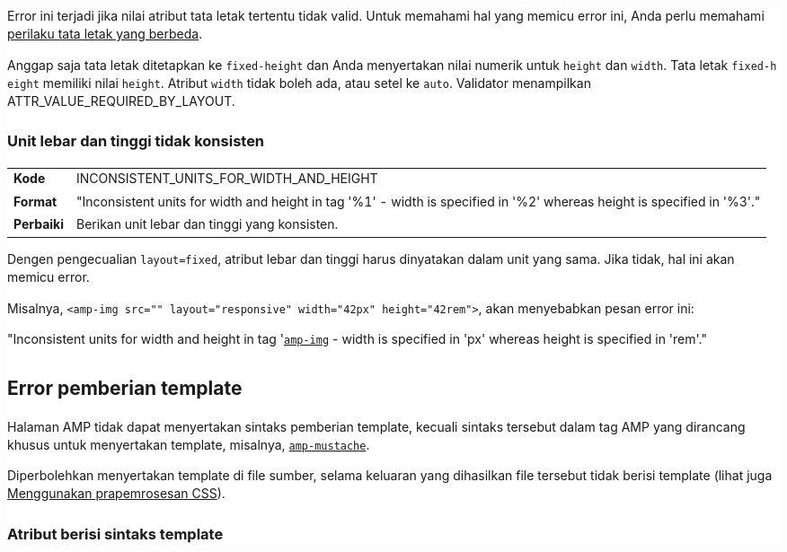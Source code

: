 Error ini terjadi jika nilai atribut tata letak tertentu tidak valid.
Untuk memahami hal yang memicu error ini,
Anda perlu memahami
[perilaku tata letak yang berbeda](../../../../documentation/guides-and-tutorials/develop/style_and_layout/control_layout.md#the-layout-attribute).

Anggap saja tata letak ditetapkan ke `fixed-height` dan
Anda menyertakan nilai numerik untuk `height` dan `width`.
Tata letak `fixed-height` memiliki nilai `height`.
Atribut `width` tidak boleh ada, atau setel ke `auto`.
Validator menampilkan ATTR_VALUE_REQUIRED_BY_LAYOUT.

### Unit lebar dan tinggi tidak konsisten

<table>
  <tr>
                <td class="col-thirty"><strong>Kode</strong></td>
                <td>INCONSISTENT_UNITS_FOR_WIDTH_AND_HEIGHT</td>
  </tr>
   <tr>
                <td class="col-thirty"><strong>Format</strong></td>
                <td>"Inconsistent units for width and height in tag '%1' - width is specified in '%2' whereas height is specified in '%3'."</td>
  </tr>
   <tr>
                <td class="col-thirty"><strong>Perbaiki</strong></td>
                <td>Berikan unit lebar dan tinggi yang konsisten.</td>
  </tr>
</table>

Dengen pengecualian `layout=fixed`,
atribut lebar dan tinggi harus dinyatakan dalam unit yang sama.
Jika tidak, hal ini akan memicu error.

Misalnya, `<amp-img src="" layout="responsive" width="42px" height="42rem">`,
akan menyebabkan pesan error ini:

"Inconsistent units for width and height in tag '[`amp-img`](../../../../documentation/components/reference/amp-img.md)  - width is specified in 'px' whereas height is specified in 'rem'."

## Error pemberian template

Halaman AMP tidak dapat menyertakan sintaks pemberian template,
kecuali sintaks tersebut dalam tag AMP yang
dirancang khusus untuk menyertakan template, misalnya,
[`amp-mustache`](../../../../documentation/components/reference/amp-mustache.md).

Diperbolehkan menyertakan template di file sumber,
selama keluaran yang dihasilkan file tersebut tidak berisi template
(lihat juga
[Menggunakan prapemrosesan CSS](../../../../documentation/guides-and-tutorials/develop/style_and_layout/style_pages.md#using-css-preprocessors)).

### Atribut berisi sintaks template
